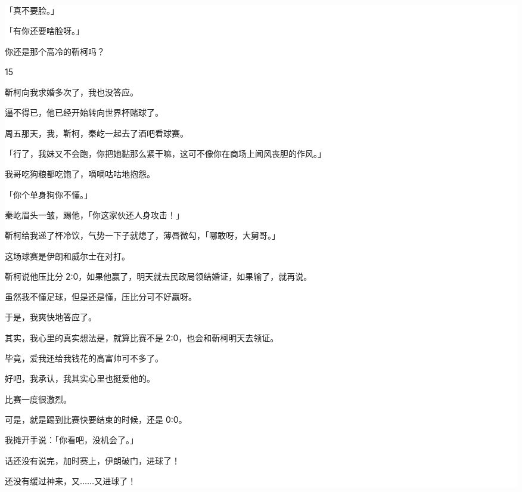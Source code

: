 
「真不要脸。」


「有你还要啥脸呀。」


你还是那个高冷的靳柯吗？


15


靳柯向我求婚多次了，我也没答应。


逼不得已，他已经开始转向世界杯赌球了。


周五那天，我，靳柯，秦屹一起去了酒吧看球赛。


「行了，我妹又不会跑，你把她黏那么紧干嘛，这可不像你在商场上闻风丧胆的作风。」


我哥吃狗粮都吃饱了，嘀嘀咕咕地抱怨。


「你个单身狗你不懂。」


秦屹眉头一皱，踢他，「你这家伙还人身攻击！」


靳柯给我递了杯冷饮，气势一下子就熄了，薄唇微勾，「哪敢呀，大舅哥。」


这场球赛是伊朗和威尔士在对打。


靳柯说他压比分 2:0，如果他赢了，明天就去民政局领结婚证，如果输了，就再说。


虽然我不懂足球，但是还是懂，压比分可不好赢呀。


于是，我爽快地答应了。


其实，我心里的真实想法是，就算比赛不是 2:0，也会和靳柯明天去领证。


毕竟，爱我还给我钱花的高富帅可不多了。


好吧，我承认，我其实心里也挺爱他的。


比赛一度很激烈。


可是，就是踢到比赛快要结束的时候，还是 0:0。


我摊开手说：「你看吧，没机会了。」


话还没有说完，加时赛上，伊朗破门，进球了！


还没有缓过神来，又……又进球了！

